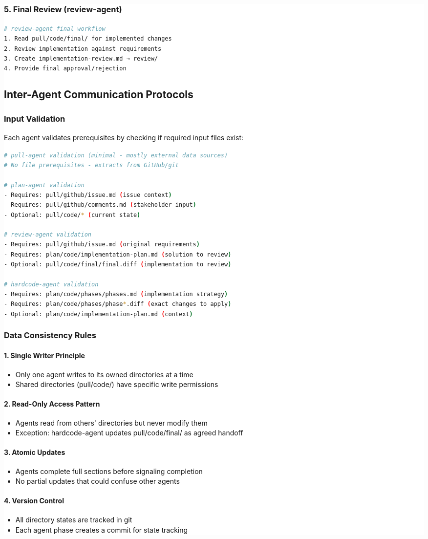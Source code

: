 ### 5. Final Review (review-agent)
```bash
# review-agent final workflow
1. Read pull/code/final/ for implemented changes
2. Review implementation against requirements
3. Create implementation-review.md → review/
4. Provide final approval/rejection
```

## Inter-Agent Communication Protocols

### Input Validation
Each agent validates prerequisites by checking if required input files exist:

```bash
# pull-agent validation (minimal - mostly external data sources)
# No file prerequisites - extracts from GitHub/git

# plan-agent validation
- Requires: pull/github/issue.md (issue context)
- Requires: pull/github/comments.md (stakeholder input)
- Optional: pull/code/* (current state)

# review-agent validation  
- Requires: pull/github/issue.md (original requirements)
- Requires: plan/code/implementation-plan.md (solution to review)
- Optional: pull/code/final/final.diff (implementation to review)

# hardcode-agent validation
- Requires: plan/code/phases/phases.md (implementation strategy)
- Requires: plan/code/phases/phase*.diff (exact changes to apply)
- Optional: plan/code/implementation-plan.md (context)
```

### Data Consistency Rules

#### 1. Single Writer Principle
- Only one agent writes to its owned directories at a time
- Shared directories (pull/code/) have specific write permissions

#### 2. Read-Only Access Pattern
- Agents read from others' directories but never modify them
- Exception: hardcode-agent updates pull/code/final/ as agreed handoff

#### 3. Atomic Updates
- Agents complete full sections before signaling completion
- No partial updates that could confuse other agents

#### 4. Version Control
- All directory states are tracked in git
- Each agent phase creates a commit for state tracking
